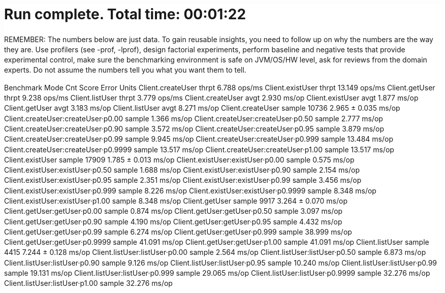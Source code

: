 # Run complete. Total time: 00:01:22

REMEMBER: The numbers below are just data. To gain reusable insights, you need to follow up on
why the numbers are the way they are. Use profilers (see -prof, -lprof), design factorial
experiments, perform baseline and negative tests that provide experimental control, make sure
the benchmarking environment is safe on JVM/OS/HW level, ask for reviews from the domain experts.
Do not assume the numbers tell you what you want them to tell.

Benchmark                               Mode    Cnt   Score   Error   Units
Client.createUser                      thrpt          6.788          ops/ms
Client.existUser                       thrpt         13.149          ops/ms
Client.getUser                         thrpt          9.238          ops/ms
Client.listUser                        thrpt          3.779          ops/ms
Client.createUser                       avgt          2.930           ms/op
Client.existUser                        avgt          1.877           ms/op
Client.getUser                          avgt          3.183           ms/op
Client.listUser                         avgt          8.271           ms/op
Client.createUser                     sample  10736   2.965 ± 0.035   ms/op
Client.createUser:createUser·p0.00    sample          1.366           ms/op
Client.createUser:createUser·p0.50    sample          2.777           ms/op
Client.createUser:createUser·p0.90    sample          3.572           ms/op
Client.createUser:createUser·p0.95    sample          3.879           ms/op
Client.createUser:createUser·p0.99    sample          9.945           ms/op
Client.createUser:createUser·p0.999   sample         13.484           ms/op
Client.createUser:createUser·p0.9999  sample         13.517           ms/op
Client.createUser:createUser·p1.00    sample         13.517           ms/op
Client.existUser                      sample  17909   1.785 ± 0.013   ms/op
Client.existUser:existUser·p0.00      sample          0.575           ms/op
Client.existUser:existUser·p0.50      sample          1.688           ms/op
Client.existUser:existUser·p0.90      sample          2.154           ms/op
Client.existUser:existUser·p0.95      sample          2.351           ms/op
Client.existUser:existUser·p0.99      sample          3.456           ms/op
Client.existUser:existUser·p0.999     sample          8.226           ms/op
Client.existUser:existUser·p0.9999    sample          8.348           ms/op
Client.existUser:existUser·p1.00      sample          8.348           ms/op
Client.getUser                        sample   9917   3.264 ± 0.070   ms/op
Client.getUser:getUser·p0.00          sample          0.874           ms/op
Client.getUser:getUser·p0.50          sample          3.097           ms/op
Client.getUser:getUser·p0.90          sample          4.190           ms/op
Client.getUser:getUser·p0.95          sample          4.432           ms/op
Client.getUser:getUser·p0.99          sample          6.274           ms/op
Client.getUser:getUser·p0.999         sample         38.999           ms/op
Client.getUser:getUser·p0.9999        sample         41.091           ms/op
Client.getUser:getUser·p1.00          sample         41.091           ms/op
Client.listUser                       sample   4415   7.244 ± 0.128   ms/op
Client.listUser:listUser·p0.00        sample          2.564           ms/op
Client.listUser:listUser·p0.50        sample          6.873           ms/op
Client.listUser:listUser·p0.90        sample          9.126           ms/op
Client.listUser:listUser·p0.95        sample         10.240           ms/op
Client.listUser:listUser·p0.99        sample         19.131           ms/op
Client.listUser:listUser·p0.999       sample         29.065           ms/op
Client.listUser:listUser·p0.9999      sample         32.276           ms/op
Client.listUser:listUser·p1.00        sample         32.276           ms/op
